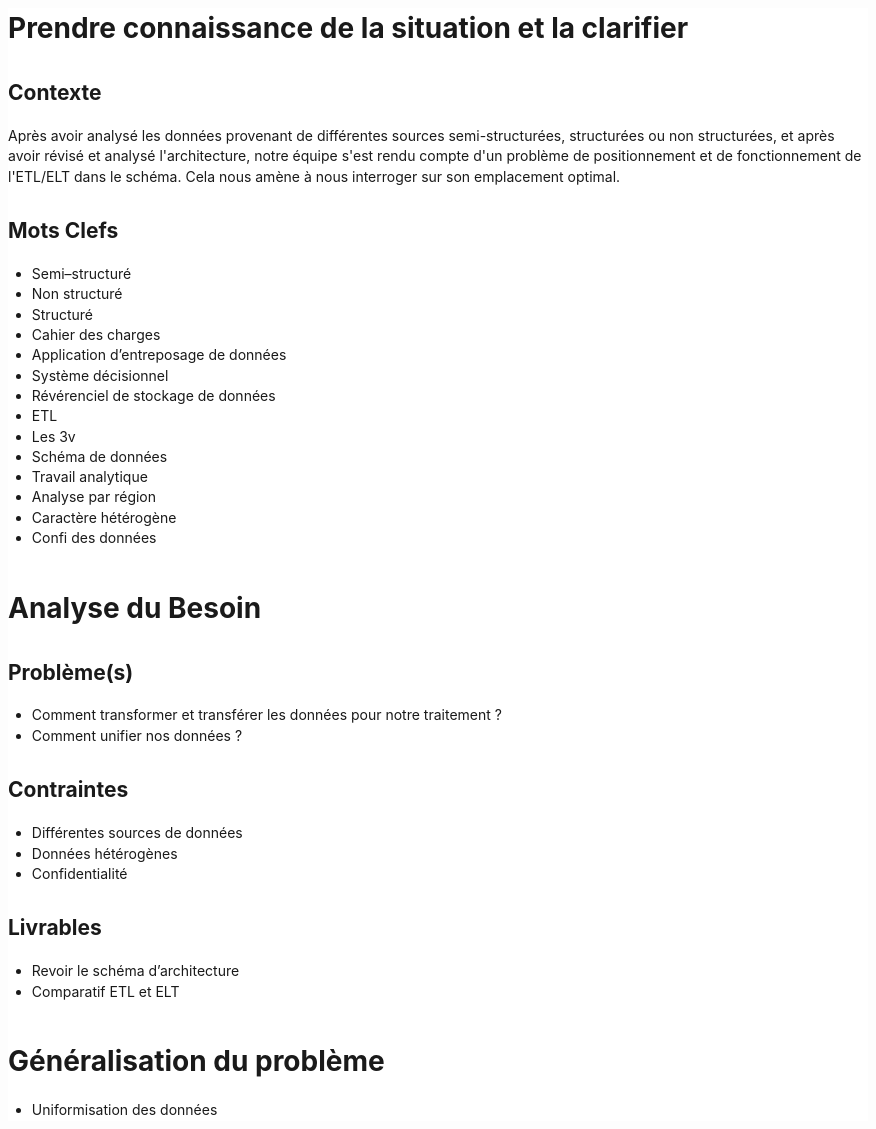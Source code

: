 # Prendre connaissance de la situation et la clarifier

## Contexte

Après avoir analysé les données provenant de différentes sources semi-structurées, structurées ou non structurées, et après avoir révisé et analysé l'architecture, notre équipe s'est rendu compte d'un problème de positionnement et de fonctionnement de l'ETL/ELT dans le schéma. Cela nous amène à nous interroger sur son emplacement optimal.

## Mots Clefs

- Semi–structuré
- Non structuré
- Structuré
- Cahier des charges 
- Application d’entreposage de données
- Système décisionnel
- Révérenciel de stockage de données
- ETL
- Les 3v 
- Schéma de données
- Travail analytique
- Analyse par région
- Caractère hétérogène
- Confi des données

# Analyse du Besoin

## Problème(s)

- Comment transformer et transférer les données pour notre traitement ?
- Comment unifier nos données ?

## Contraintes

- Différentes sources de données 
- Données hétérogènes
- Confidentialité 

## Livrables

- Revoir le schéma d’architecture
- Comparatif ETL et ELT

# Généralisation du problème

- Uniformisation des données

